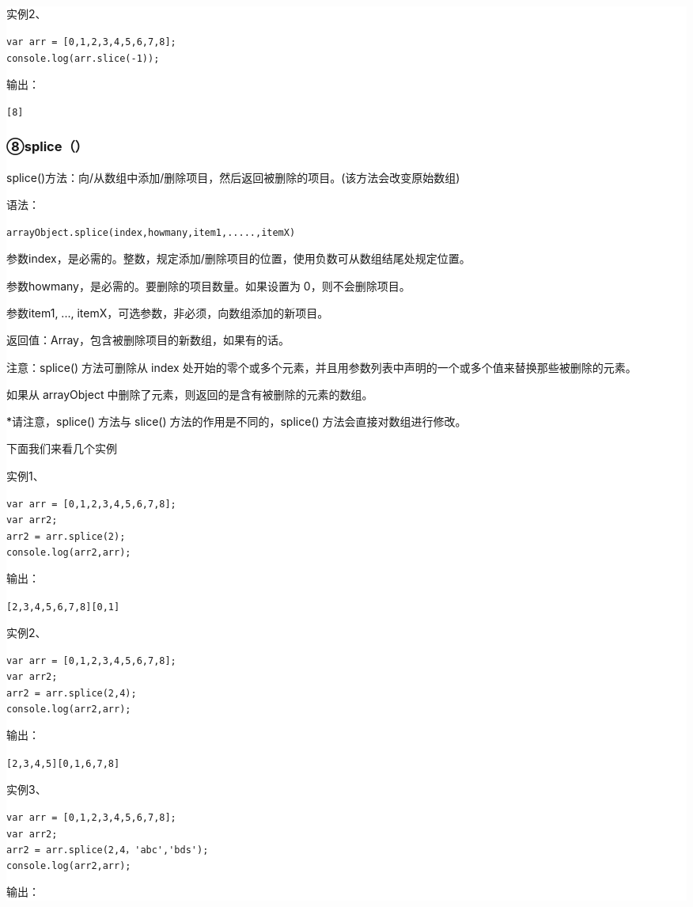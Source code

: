 实例2、

	var arr = [0,1,2,3,4,5,6,7,8];
	console.log(arr.slice(-1));
	
输出：

	[8]
	
### **⑧splice（）**
splice()方法：向/从数组中添加/删除项目，然后返回被删除的项目。(该方法会改变原始数组)

语法：

	arrayObject.splice(index,howmany,item1,.....,itemX)
	
参数index，是必需的。整数，规定添加/删除项目的位置，使用负数可从数组结尾处规定位置。

参数howmany，是必需的。要删除的项目数量。如果设置为 0，则不会删除项目。

参数item1, ..., itemX，可选参数，非必须，向数组添加的新项目。

返回值：Array，包含被删除项目的新数组，如果有的话。

注意：splice() 方法可删除从 index 处开始的零个或多个元素，并且用参数列表中声明的一个或多个值来替换那些被删除的元素。

如果从 arrayObject 中删除了元素，则返回的是含有被删除的元素的数组。

*请注意，splice() 方法与 slice() 方法的作用是不同的，splice() 方法会直接对数组进行修改。

下面我们来看几个实例

实例1、

	var arr = [0,1,2,3,4,5,6,7,8];
	var arr2;
	arr2 = arr.splice(2);
	console.log(arr2,arr);
	
输出：

	[2,3,4,5,6,7,8][0,1]
	
实例2、

	var arr = [0,1,2,3,4,5,6,7,8];
	var arr2;
	arr2 = arr.splice(2,4);
	console.log(arr2,arr);
	
输出：

	[2,3,4,5][0,1,6,7,8]
	
实例3、

	var arr = [0,1,2,3,4,5,6,7,8];
	var arr2;
	arr2 = arr.splice(2,4，'abc','bds');
	console.log(arr2,arr);
	
输出：
